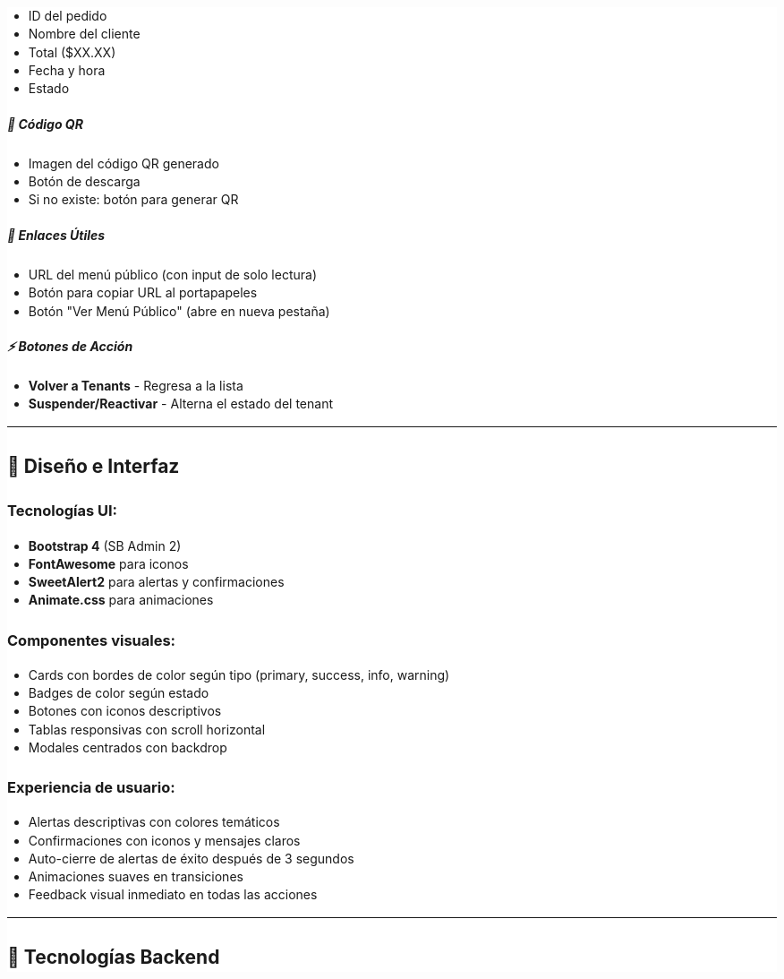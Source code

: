- ID del pedido
- Nombre del cliente
- Total ($XX.XX)
- Fecha y hora
- Estado

##### 📱 **Código QR**

- Imagen del código QR generado
- Botón de descarga
- Si no existe: botón para generar QR

##### 🔗 **Enlaces Útiles**

- URL del menú público (con input de solo lectura)
- Botón para copiar URL al portapapeles
- Botón "Ver Menú Público" (abre en nueva pestaña)

##### ⚡ **Botones de Acción**

- **Volver a Tenants** - Regresa a la lista
- **Suspender/Reactivar** - Alterna el estado del tenant

---

## 🎨 Diseño e Interfaz

### **Tecnologías UI:**

- **Bootstrap 4** (SB Admin 2)
- **FontAwesome** para iconos
- **SweetAlert2** para alertas y confirmaciones
- **Animate.css** para animaciones

### **Componentes visuales:**

- Cards con bordes de color según tipo (primary, success, info, warning)
- Badges de color según estado
- Botones con iconos descriptivos
- Tablas responsivas con scroll horizontal
- Modales centrados con backdrop

### **Experiencia de usuario:**

- Alertas descriptivas con colores temáticos
- Confirmaciones con iconos y mensajes claros
- Auto-cierre de alertas de éxito después de 3 segundos
- Animaciones suaves en transiciones
- Feedback visual inmediato en todas las acciones

---

## 🔧 Tecnologías Backend
